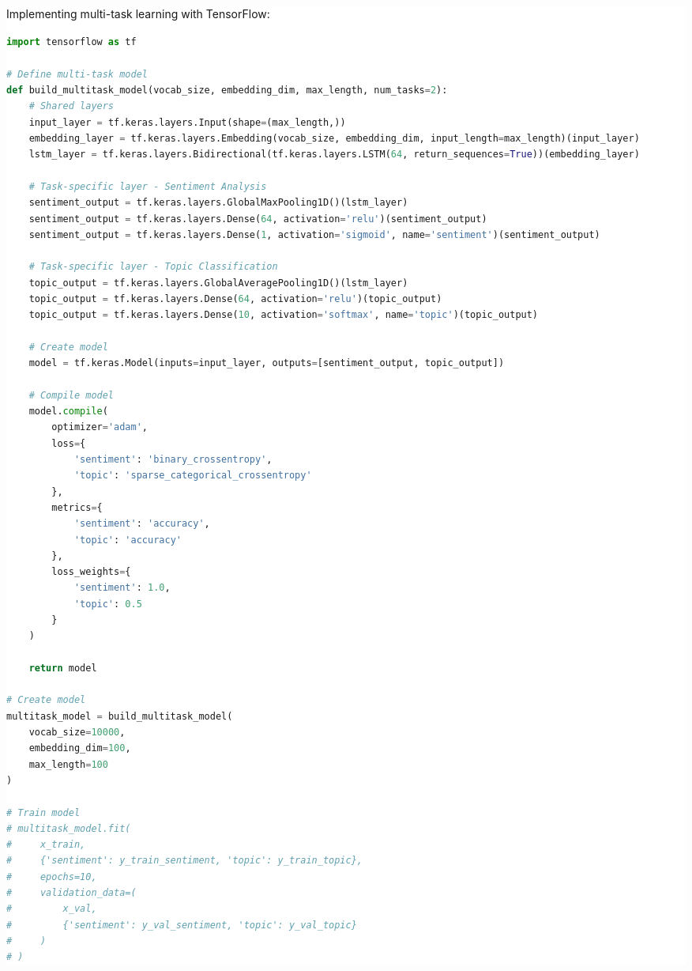 Implementing multi-task learning with TensorFlow:

```python
import tensorflow as tf

# Define multi-task model
def build_multitask_model(vocab_size, embedding_dim, max_length, num_tasks=2):
    # Shared layers
    input_layer = tf.keras.layers.Input(shape=(max_length,))
    embedding_layer = tf.keras.layers.Embedding(vocab_size, embedding_dim, input_length=max_length)(input_layer)
    lstm_layer = tf.keras.layers.Bidirectional(tf.keras.layers.LSTM(64, return_sequences=True))(embedding_layer)
    
    # Task-specific layer - Sentiment Analysis
    sentiment_output = tf.keras.layers.GlobalMaxPooling1D()(lstm_layer)
    sentiment_output = tf.keras.layers.Dense(64, activation='relu')(sentiment_output)
    sentiment_output = tf.keras.layers.Dense(1, activation='sigmoid', name='sentiment')(sentiment_output)
    
    # Task-specific layer - Topic Classification
    topic_output = tf.keras.layers.GlobalAveragePooling1D()(lstm_layer)
    topic_output = tf.keras.layers.Dense(64, activation='relu')(topic_output)
    topic_output = tf.keras.layers.Dense(10, activation='softmax', name='topic')(topic_output)
    
    # Create model
    model = tf.keras.Model(inputs=input_layer, outputs=[sentiment_output, topic_output])
    
    # Compile model
    model.compile(
        optimizer='adam',
        loss={
            'sentiment': 'binary_crossentropy',
            'topic': 'sparse_categorical_crossentropy'
        },
        metrics={
            'sentiment': 'accuracy',
            'topic': 'accuracy'
        },
        loss_weights={
            'sentiment': 1.0,
            'topic': 0.5
        }
    )
    
    return model

# Create model
multitask_model = build_multitask_model(
    vocab_size=10000,
    embedding_dim=100,
    max_length=100
)

# Train model
# multitask_model.fit(
#     x_train,
#     {'sentiment': y_train_sentiment, 'topic': y_train_topic},
#     epochs=10,
#     validation_data=(
#         x_val,
#         {'sentiment': y_val_sentiment, 'topic': y_val_topic}
#     )
# )
```